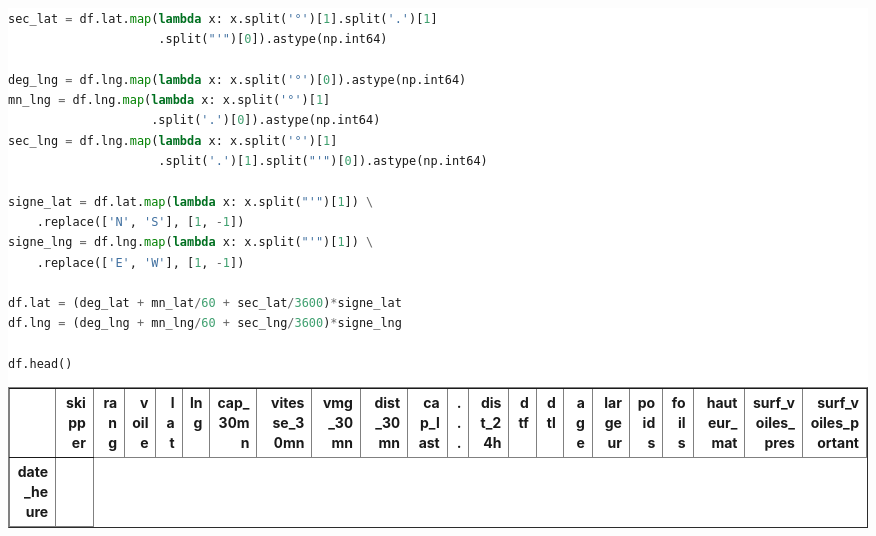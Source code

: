 ```python
sec_lat = df.lat.map(lambda x: x.split('°')[1].split('.')[1]
                     .split("'")[0]).astype(np.int64)

deg_lng = df.lng.map(lambda x: x.split('°')[0]).astype(np.int64)
mn_lng = df.lng.map(lambda x: x.split('°')[1]
                    .split('.')[0]).astype(np.int64)
sec_lng = df.lng.map(lambda x: x.split('°')[1]
                     .split('.')[1].split("'")[0]).astype(np.int64)

signe_lat = df.lat.map(lambda x: x.split("'")[1]) \
    .replace(['N', 'S'], [1, -1])
signe_lng = df.lng.map(lambda x: x.split("'")[1]) \
    .replace(['E', 'W'], [1, -1])

df.lat = (deg_lat + mn_lat/60 + sec_lat/3600)*signe_lat
df.lng = (deg_lng + mn_lng/60 + sec_lng/3600)*signe_lng

df.head()
```




<div>
<style scoped>
    .dataframe tbody tr th:only-of-type {
        vertical-align: middle;
    }

    .dataframe tbody tr th {
        vertical-align: top;
    }

    .dataframe thead th {
        text-align: right;
    }
</style>
<table border="1" class="dataframe">
  <thead>
    <tr style="text-align: right;">
      <th></th>
      <th>skipper</th>
      <th>rang</th>
      <th>voile</th>
      <th>lat</th>
      <th>lng</th>
      <th>cap_30mn</th>
      <th>vitesse_30mn</th>
      <th>vmg_30mn</th>
      <th>dist_30mn</th>
      <th>cap_last</th>
      <th>...</th>
      <th>dist_24h</th>
      <th>dtf</th>
      <th>dtl</th>
      <th>age</th>
      <th>largeur</th>
      <th>poids</th>
      <th>foils</th>
      <th>hauteur_mat</th>
      <th>surf_voiles_pres</th>
      <th>surf_voiles_portant</th>
    </tr>
    <tr>
      <th>date_heure</th>
      <th></th>